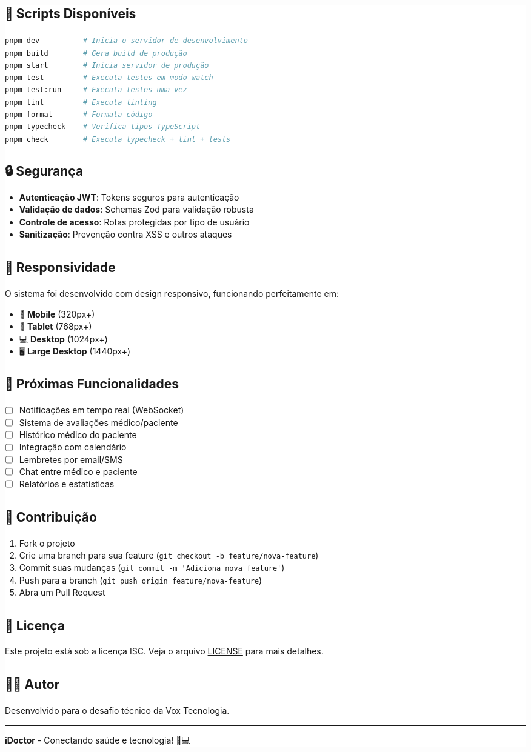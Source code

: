 ## 📝 Scripts Disponíveis

```bash
pnpm dev          # Inicia o servidor de desenvolvimento
pnpm build        # Gera build de produção
pnpm start        # Inicia servidor de produção
pnpm test         # Executa testes em modo watch
pnpm test:run     # Executa testes uma vez
pnpm lint         # Executa linting
pnpm format       # Formata código
pnpm typecheck    # Verifica tipos TypeScript
pnpm check        # Executa typecheck + lint + tests
```

## 🔒 Segurança

- **Autenticação JWT**: Tokens seguros para autenticação
- **Validação de dados**: Schemas Zod para validação robusta
- **Controle de acesso**: Rotas protegidas por tipo de usuário
- **Sanitização**: Prevenção contra XSS e outros ataques

## 📱 Responsividade

O sistema foi desenvolvido com design responsivo, funcionando perfeitamente em:
- 📱 **Mobile** (320px+)
- 📱 **Tablet** (768px+)
- 💻 **Desktop** (1024px+)
- 🖥️ **Large Desktop** (1440px+)

## 🎯 Próximas Funcionalidades

- [ ] Notificações em tempo real (WebSocket)
- [ ] Sistema de avaliações médico/paciente
- [ ] Histórico médico do paciente
- [ ] Integração com calendário
- [ ] Lembretes por email/SMS
- [ ] Chat entre médico e paciente
- [ ] Relatórios e estatísticas

## 🤝 Contribuição

1. Fork o projeto
2. Crie uma branch para sua feature (`git checkout -b feature/nova-feature`)
3. Commit suas mudanças (`git commit -m 'Adiciona nova feature'`)
4. Push para a branch (`git push origin feature/nova-feature`)
5. Abra um Pull Request

## 📄 Licença

Este projeto está sob a licença ISC. Veja o arquivo [LICENSE](LICENSE) para mais detalhes.

## 👨‍💻 Autor

Desenvolvido para o desafio técnico da Vox Tecnologia.

---

**iDoctor** - Conectando saúde e tecnologia! 🏥💻
